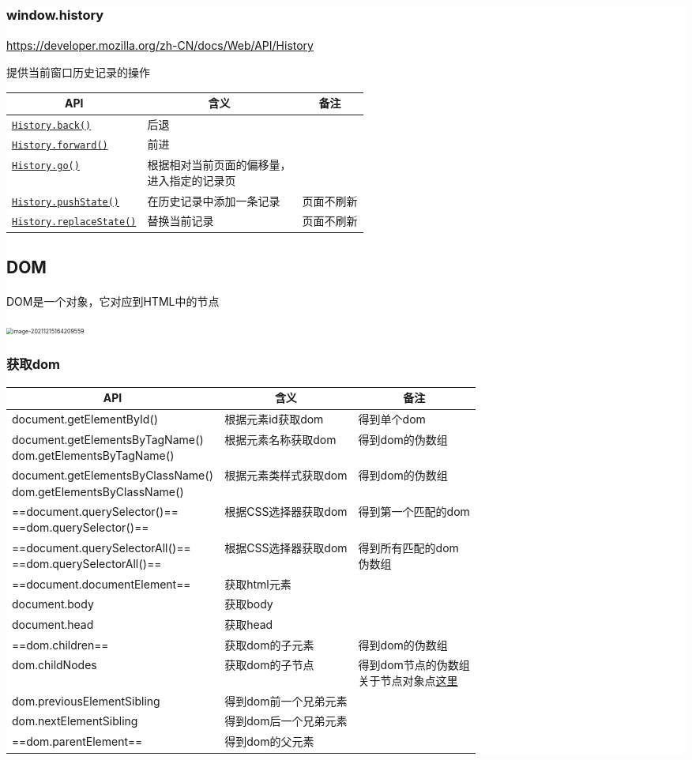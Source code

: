 ### window.history

https://developer.mozilla.org/zh-CN/docs/Web/API/History

提供当前窗口历史记录的操作

| API                                                          | 含义                                             | 备注       |
| ------------------------------------------------------------ | ------------------------------------------------ | ---------- |
| [`History.back()`](https://developer.mozilla.org/zh-CN/docs/Web/API/History/back) | 后退                                             |            |
| [`History.forward()`](https://developer.mozilla.org/zh-CN/docs/Web/API/History/forward) | 前进                                             |            |
| [`History.go()`](https://developer.mozilla.org/zh-CN/docs/Web/API/History/go) | 根据相对当前页面的偏移量，<br />进入指定的记录页 |            |
| [`History.pushState()`](https://developer.mozilla.org/zh-CN/docs/Web/API/History/pushState) | 在历史记录中添加一条记录                         | 页面不刷新 |
| [`History.replaceState()`](https://developer.mozilla.org/zh-CN/docs/Web/API/History/replaceState) | 替换当前记录                                     | 页面不刷新 |

## DOM

DOM是一个对象，它对应到HTML中的节点

<img src="http://mdrs.yuanjin.tech/img/20211215164209.png" alt="image-20211215164209559" style="zoom:50%;" />

### 获取dom

| API                                                          | 含义                  | 备注                                                         |
| ------------------------------------------------------------ | --------------------- | ------------------------------------------------------------ |
| document.getElementById()                                    | 根据元素id获取dom     | 得到单个dom                                                  |
| document.getElementsByTagName()<br />dom.getElementsByTagName() | 根据元素名称获取dom   | 得到dom的伪数组                                              |
| document.getElementsByClassName()<br />dom.getElementsByClassName() | 根据元素类样式获取dom | 得到dom的伪数组                                              |
| ==document.querySelector()==<br />==dom.querySelector()==    | 根据CSS选择器获取dom  | 得到第一个匹配的dom                                          |
| ==document.querySelectorAll()==<br />==dom.querySelectorAll()== | 根据CSS选择器获取dom  | 得到所有匹配的dom<br />伪数组                                |
| ==document.documentElement==                                 | 获取html元素          |                                                              |
| document.body                                                | 获取body              |                                                              |
| document.head                                                | 获取head              |                                                              |
| ==dom.children==                                             | 获取dom的子元素       | 得到dom的伪数组                                              |
| dom.childNodes                                               | 获取dom的子节点       | 得到dom节点的伪数组<br />关于节点对象点[这里](https://developer.mozilla.org/zh-CN/docs/Web/API/Node) |
| dom.previousElementSibling                                   | 得到dom前一个兄弟元素 |                                                              |
| dom.nextElementSibling                                       | 得到dom后一个兄弟元素 |                                                              |
| ==dom.parentElement==                                        | 得到dom的父元素       |                                                              |


